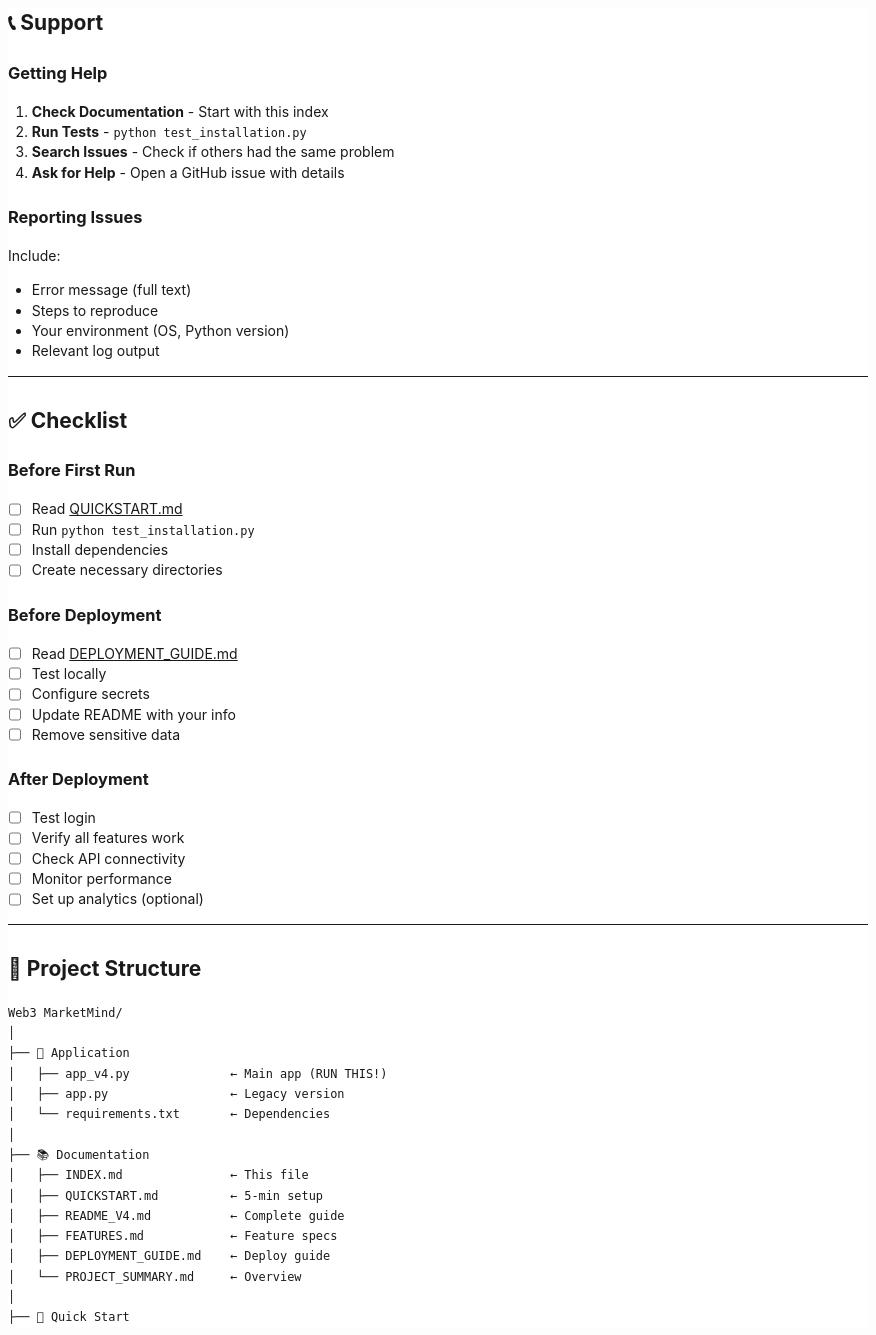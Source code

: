 ## 📞 Support

### Getting Help

1. **Check Documentation** - Start with this index
2. **Run Tests** - `python test_installation.py`
3. **Search Issues** - Check if others had the same problem
4. **Ask for Help** - Open a GitHub issue with details

### Reporting Issues

Include:
- Error message (full text)
- Steps to reproduce
- Your environment (OS, Python version)
- Relevant log output

---

## ✅ Checklist

### Before First Run
- [ ] Read [QUICKSTART.md](QUICKSTART.md)
- [ ] Run `python test_installation.py`
- [ ] Install dependencies
- [ ] Create necessary directories

### Before Deployment
- [ ] Read [DEPLOYMENT_GUIDE.md](DEPLOYMENT_GUIDE.md)
- [ ] Test locally
- [ ] Configure secrets
- [ ] Update README with your info
- [ ] Remove sensitive data

### After Deployment
- [ ] Test login
- [ ] Verify all features work
- [ ] Check API connectivity
- [ ] Monitor performance
- [ ] Set up analytics (optional)

---

## 🎯 Project Structure

```
Web3 MarketMind/
│
├── 📱 Application
│   ├── app_v4.py              ← Main app (RUN THIS!)
│   ├── app.py                 ← Legacy version
│   └── requirements.txt       ← Dependencies
│
├── 📚 Documentation
│   ├── INDEX.md               ← This file
│   ├── QUICKSTART.md          ← 5-min setup
│   ├── README_V4.md           ← Complete guide
│   ├── FEATURES.md            ← Feature specs
│   ├── DEPLOYMENT_GUIDE.md    ← Deploy guide
│   └── PROJECT_SUMMARY.md     ← Overview
│
├── 🚀 Quick Start
```